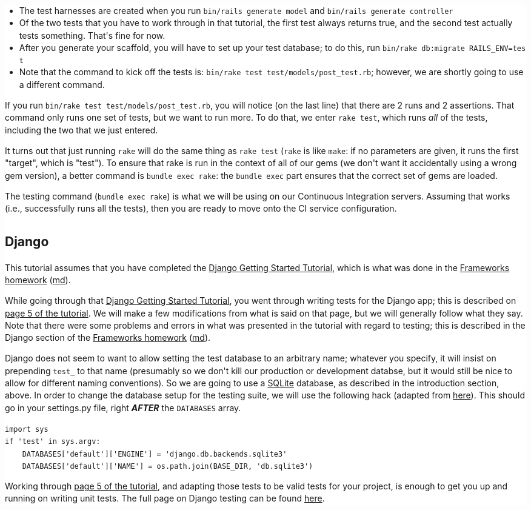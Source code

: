 - The test harnesses are created when you run `bin/rails generate model` and `bin/rails generate controller`
- Of the two tests that you have to work through in that tutorial, the first test always returns true, and the second test actually tests something.  That's fine for now.
- After you generate your scaffold, you will have to set up your test database; to do this, run `bin/rake db:migrate RAILS_ENV=test`
- Note that the command to kick off the tests is: `bin/rake test test/models/post_test.rb`; however, we are shortly going to use a different command.

If you run `bin/rake test test/models/post_test.rb`, you will notice (on the last line) that there are 2 runs and 2 assertions.  That command only runs one set of tests, but we want to run more.  To do that, we enter `rake test`, which runs *all* of the tests, including the two that we just entered.

It turns out that just running `rake` will do the same thing as `rake test` (`rake` is like `make`: if no parameters are given, it runs the first "target", which is "test").  To ensure that rake is run in the context of all of our gems (we don't want it accidentally using a wrong gem version), a better command is `bundle exec rake`: the `bundle exec` part ensures that the correct set of gems are loaded.

The testing command (`bundle exec rake`) is what we will be using on our Continuous Integration servers.  Assuming that works (i.e., successfully runs all the tests), then you are ready to move onto the CI service configuration.


Django
------

This tutorial assumes that you have completed the [Django Getting Started Tutorial](https://docs.djangoproject.com/en/1.11/intro/), which is what was done in the [Frameworks homework](hw-frameworks.html) ([md](framework-hw.md)).

While going through that [Django Getting Started Tutorial](https://docs.djangoproject.com/en/1.11/intro/), you went through writing tests for the Django app; this is described on [page 5 of the tutorial](https://docs.djangoproject.com/en/1.11/intro/tutorial05/).  We will make a few modifications from what is said on that page, but we will generally follow what they say.  Note that there were some problems and errors in what was presented in the tutorial with regard to testing; this is described in the Django section of the [Frameworks homework](hw-frameworks.html) ([md](framework-hw.md)).

Django does not seem to want to allow setting the test database to an arbitrary name; whatever you specify, it will insist on prepending `test_` to that name (presumably so we don't kill our production or development databse, but it would still be nice to allow for different naming conventions).  So we are going to use a [SQLite](http://en.wikipedia.org/wiki/SQLite) database, as described in the introduction section, above.  In order to change the database setup for the testing suite, we will use the following hack (adapted from [here](http://stackoverflow.com/questions/6353124/running-django-tests-with-sqlite)).  This should go in your settings.py file, right ***AFTER*** the `DATABASES` array.

```
import sys
if 'test' in sys.argv:
    DATABASES['default']['ENGINE'] = 'django.db.backends.sqlite3'
    DATABASES['default']['NAME'] = os.path.join(BASE_DIR, 'db.sqlite3')
```

Working through [page 5 of the tutorial](https://docs.djangoproject.com/en/1.11/intro/tutorial05/), and adapting those tests to be valid tests for your project, is enough to get you up and running on writing unit tests.  The full page on Django testing can be found [here](https://docs.djangoproject.com/en/1.11/topics/testing/).
